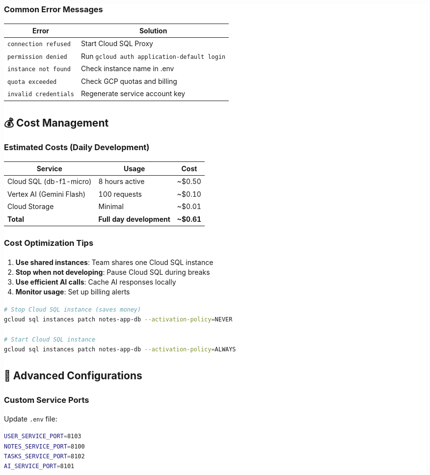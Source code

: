 ### Common Error Messages

| Error | Solution |
|-------|----------|
| `connection refused` | Start Cloud SQL Proxy |
| `permission denied` | Run `gcloud auth application-default login` |
| `instance not found` | Check instance name in .env |
| `quota exceeded` | Check GCP quotas and billing |
| `invalid credentials` | Regenerate service account key |

## 💰 Cost Management

### Estimated Costs (Daily Development)

| Service | Usage | Cost |
|---------|-------|------|
| Cloud SQL (db-f1-micro) | 8 hours active | ~$0.50 |
| Vertex AI (Gemini Flash) | 100 requests | ~$0.10 |
| Cloud Storage | Minimal | ~$0.01 |
| **Total** | **Full day development** | **~$0.61** |

### Cost Optimization Tips

1. **Use shared instances**: Team shares one Cloud SQL instance
2. **Stop when not developing**: Pause Cloud SQL during breaks
3. **Use efficient AI calls**: Cache AI responses locally
4. **Monitor usage**: Set up billing alerts

```bash
# Stop Cloud SQL instance (saves money)
gcloud sql instances patch notes-app-db --activation-policy=NEVER

# Start Cloud SQL instance
gcloud sql instances patch notes-app-db --activation-policy=ALWAYS
```

## 🚀 Advanced Configurations

### Custom Service Ports

Update `.env` file:
```bash
USER_SERVICE_PORT=8103
NOTES_SERVICE_PORT=8100
TASKS_SERVICE_PORT=8102
AI_SERVICE_PORT=8101
```
